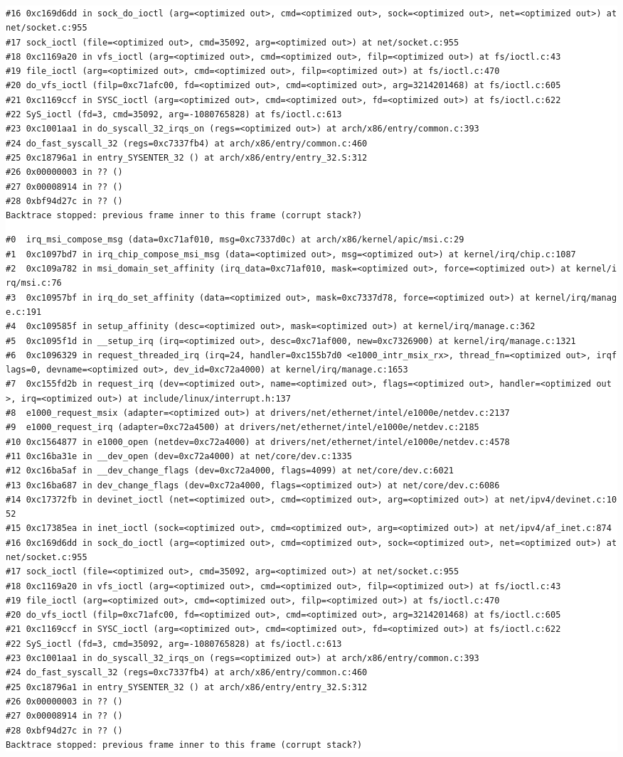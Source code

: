 ```txt
#16 0xc169d6dd in sock_do_ioctl (arg=<optimized out>, cmd=<optimized out>, sock=<optimized out>, net=<optimized out>) at net/socket.c:955
#17 sock_ioctl (file=<optimized out>, cmd=35092, arg=<optimized out>) at net/socket.c:955
#18 0xc1169a20 in vfs_ioctl (arg=<optimized out>, cmd=<optimized out>, filp=<optimized out>) at fs/ioctl.c:43
#19 file_ioctl (arg=<optimized out>, cmd=<optimized out>, filp=<optimized out>) at fs/ioctl.c:470
#20 do_vfs_ioctl (filp=0xc71afc00, fd=<optimized out>, cmd=<optimized out>, arg=3214201468) at fs/ioctl.c:605
#21 0xc1169ccf in SYSC_ioctl (arg=<optimized out>, cmd=<optimized out>, fd=<optimized out>) at fs/ioctl.c:622
#22 SyS_ioctl (fd=3, cmd=35092, arg=-1080765828) at fs/ioctl.c:613
#23 0xc1001aa1 in do_syscall_32_irqs_on (regs=<optimized out>) at arch/x86/entry/common.c:393
#24 do_fast_syscall_32 (regs=0xc7337fb4) at arch/x86/entry/common.c:460
#25 0xc18796a1 in entry_SYSENTER_32 () at arch/x86/entry/entry_32.S:312
#26 0x00000003 in ?? ()
#27 0x00008914 in ?? ()
#28 0xbf94d27c in ?? ()
Backtrace stopped: previous frame inner to this frame (corrupt stack?)
```

```txt
#0  irq_msi_compose_msg (data=0xc71af010, msg=0xc7337d0c) at arch/x86/kernel/apic/msi.c:29
#1  0xc1097bd7 in irq_chip_compose_msi_msg (data=<optimized out>, msg=<optimized out>) at kernel/irq/chip.c:1087
#2  0xc109a782 in msi_domain_set_affinity (irq_data=0xc71af010, mask=<optimized out>, force=<optimized out>) at kernel/irq/msi.c:76
#3  0xc10957bf in irq_do_set_affinity (data=<optimized out>, mask=0xc7337d78, force=<optimized out>) at kernel/irq/manage.c:191
#4  0xc109585f in setup_affinity (desc=<optimized out>, mask=<optimized out>) at kernel/irq/manage.c:362
#5  0xc1095f1d in __setup_irq (irq=<optimized out>, desc=0xc71af000, new=0xc7326900) at kernel/irq/manage.c:1321
#6  0xc1096329 in request_threaded_irq (irq=24, handler=0xc155b7d0 <e1000_intr_msix_rx>, thread_fn=<optimized out>, irqflags=0, devname=<optimized out>, dev_id=0xc72a4000) at kernel/irq/manage.c:1653
#7  0xc155fd2b in request_irq (dev=<optimized out>, name=<optimized out>, flags=<optimized out>, handler=<optimized out>, irq=<optimized out>) at include/linux/interrupt.h:137
#8  e1000_request_msix (adapter=<optimized out>) at drivers/net/ethernet/intel/e1000e/netdev.c:2137
#9  e1000_request_irq (adapter=0xc72a4500) at drivers/net/ethernet/intel/e1000e/netdev.c:2185
#10 0xc1564877 in e1000_open (netdev=0xc72a4000) at drivers/net/ethernet/intel/e1000e/netdev.c:4578
#11 0xc16ba31e in __dev_open (dev=0xc72a4000) at net/core/dev.c:1335
#12 0xc16ba5af in __dev_change_flags (dev=0xc72a4000, flags=4099) at net/core/dev.c:6021
#13 0xc16ba687 in dev_change_flags (dev=0xc72a4000, flags=<optimized out>) at net/core/dev.c:6086
#14 0xc17372fb in devinet_ioctl (net=<optimized out>, cmd=<optimized out>, arg=<optimized out>) at net/ipv4/devinet.c:1052
#15 0xc17385ea in inet_ioctl (sock=<optimized out>, cmd=<optimized out>, arg=<optimized out>) at net/ipv4/af_inet.c:874
#16 0xc169d6dd in sock_do_ioctl (arg=<optimized out>, cmd=<optimized out>, sock=<optimized out>, net=<optimized out>) at net/socket.c:955
#17 sock_ioctl (file=<optimized out>, cmd=35092, arg=<optimized out>) at net/socket.c:955
#18 0xc1169a20 in vfs_ioctl (arg=<optimized out>, cmd=<optimized out>, filp=<optimized out>) at fs/ioctl.c:43
#19 file_ioctl (arg=<optimized out>, cmd=<optimized out>, filp=<optimized out>) at fs/ioctl.c:470
#20 do_vfs_ioctl (filp=0xc71afc00, fd=<optimized out>, cmd=<optimized out>, arg=3214201468) at fs/ioctl.c:605
#21 0xc1169ccf in SYSC_ioctl (arg=<optimized out>, cmd=<optimized out>, fd=<optimized out>) at fs/ioctl.c:622
#22 SyS_ioctl (fd=3, cmd=35092, arg=-1080765828) at fs/ioctl.c:613
#23 0xc1001aa1 in do_syscall_32_irqs_on (regs=<optimized out>) at arch/x86/entry/common.c:393
#24 do_fast_syscall_32 (regs=0xc7337fb4) at arch/x86/entry/common.c:460
#25 0xc18796a1 in entry_SYSENTER_32 () at arch/x86/entry/entry_32.S:312
#26 0x00000003 in ?? ()
#27 0x00008914 in ?? ()
#28 0xbf94d27c in ?? ()
Backtrace stopped: previous frame inner to this frame (corrupt stack?)
```